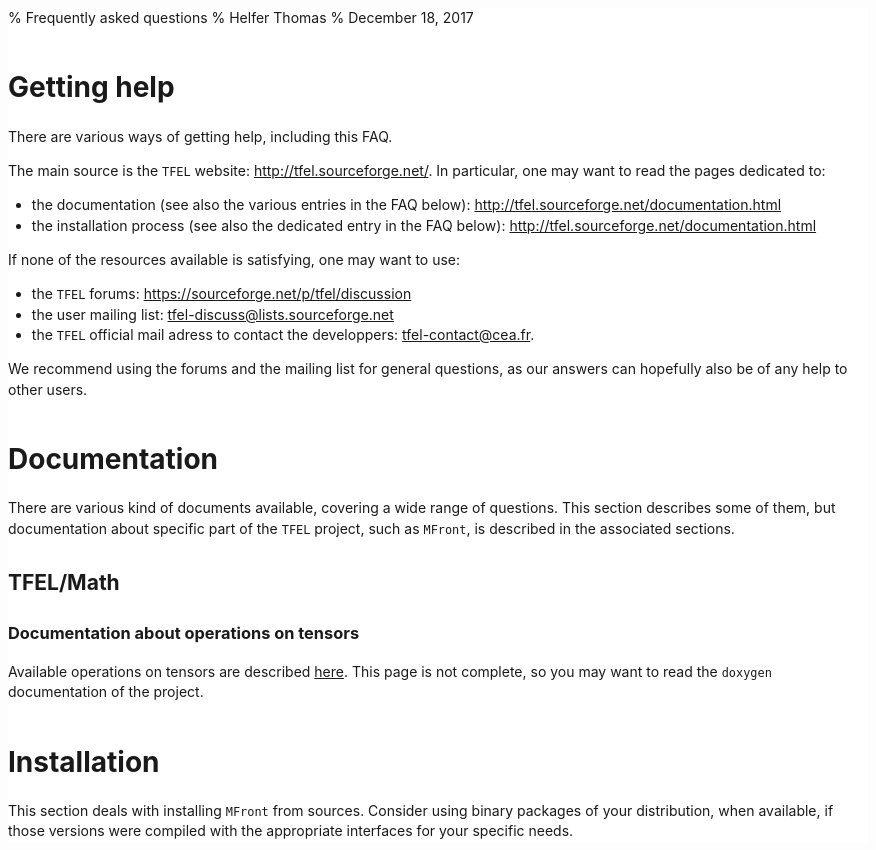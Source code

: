 % Frequently asked questions
% Helfer Thomas
% December 18, 2017

# Getting help

There are various ways of getting help, including this FAQ.

The main source is the `TFEL` website:
<http://tfel.sourceforge.net/>. In particular, one may want to read
the pages dedicated to:

- the documentation (see also the various entries in the FAQ below):
  <http://tfel.sourceforge.net/documentation.html>
- the installation process (see also the dedicated entry in the FAQ
  below): <http://tfel.sourceforge.net/documentation.html>

If none of the resources available is satisfying, one may want to use:

- the `TFEL` forums: <https://sourceforge.net/p/tfel/discussion>
- the user mailing list:
  [tfel-discuss@lists.sourceforge.net](mailto:tfel-discuss@lists.sourceforge.net)
- the `TFEL` official mail adress to contact the developpers:
  [tfel-contact@cea.fr](tfel-contact@cea.fr).

We recommend using the forums and the mailing list for general
questions, as our answers can hopefully also be of any help to other
users.

# Documentation

There are various kind of documents available, covering a wide range
of questions. This section describes some of them, but documentation
about specific part of the `TFEL` project, such as `MFront`, is
described in the associated sections.

## TFEL/Math

### Documentation about operations on tensors

Available operations on tensors are described
[here](tensors.html). This page is not complete, so you may want to
read the `doxygen` documentation of the project.

# Installation

This section deals with installing `MFront` from sources. Consider
using binary packages of your distribution, when available, if those
versions were compiled with the appropriate interfaces for your
specific needs.
